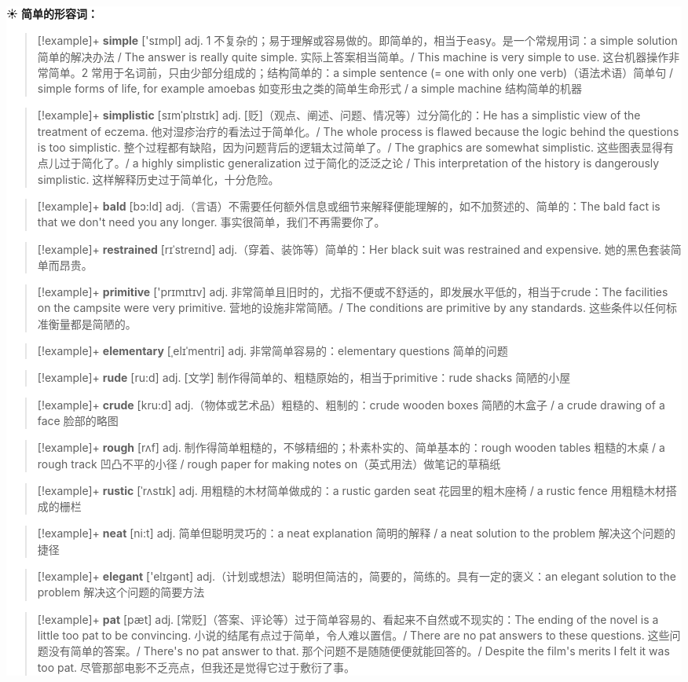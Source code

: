☀ <span class="category">**简单的形容词：**</span>
>[!example]+ <span class="vocabulary">**simple**</span> ['sɪmpl] 
> <span class="definition">adj. 1 不复杂的；易于理解或容易做的。即简单的，相当于easy。是一个常规用词：</span>a simple solution 简单的解决办法 / The answer is really quite simple. 实际上答案相当简单。/ This machine is very simple to use. 这台机器操作非常简单。<span class="definition">2 常用于名词前，只由少部分组成的；结构简单的：</span>a simple sentence (= one with only one verb)（语法术语）简单句 / simple forms of life, for example amoebas 如变形虫之类的简单生命形式 / a simple machine 结构简单的机器
           
>[!example]+ <span class="vocabulary">**simplistic**</span> [sɪmˈplɪstɪk]
> <span class="definition">adj. [贬]（观点、阐述、问题、情况等）过分简化的：</span>He has a simplistic view of the treatment of eczema. 他对湿疹治疗的看法过于简单化。/ The whole process is flawed because the logic behind the questions is too simplistic. 整个过程都有缺陷，因为问题背后的逻辑太过简单了。/ The graphics are somewhat simplistic. 这些图表显得有点儿过于简化了。/ a highly simplistic generalization 过于简化的泛泛之论 / This interpretation of the history is dangerously simplistic. 这样解释历史过于简单化，十分危险。
           
>[!example]+ <span class="vocabulary">**bald**</span> [bɔ:ld]
> <span class="definition">adj.（言语）不需要任何额外信息或细节来解释便能理解的，如不加赘述的、简单的：</span>The bald fact is that we don't need you any longer. 事实很简单，我们不再需要你了。

>[!example]+ <span class="vocabulary">**restrained**</span> [rɪˈstreɪnd]
> <span class="definition">adj.（穿着、装饰等）简单的：</span>Her black suit was restrained and expensive. 她的黑色套装简单而昂贵。

>[!example]+ <span class="vocabulary">**primitive**</span> ['prɪmɪtɪv] 
> <span class="definition">adj. 非常简单且旧时的，尤指不便或不舒适的，即发展水平低的，相当于crude：</span>The facilities on the campsite were very primitive. 营地的设施非常简陋。/ The conditions are primitive by any standards. 这些条件以任何标准衡量都是简陋的。
           
>[!example]+ <span class="vocabulary">**elementary**</span> [ˌelɪˈmentri]
> <span class="definition">adj. 非常简单容易的：</span>elementary questions 简单的问题

>[!example]+ <span class="vocabulary">**rude**</span> [ru:d] 
> <span class="definition">adj. [文学] 制作得简单的、粗糙原始的，相当于primitive：</span>rude shacks 简陋的小屋
          
>[!example]+ <span class="vocabulary">**crude**</span> [kru:d]
> <span class="definition">adj.（物体或艺术品）粗糙的、粗制的：</span>crude wooden boxes 简陋的木盒子 / a crude drawing of a face 脸部的略图

>[!example]+ <span class="vocabulary">**rough**</span> [rʌf] 
> <span class="definition">adj. 制作得简单粗糙的，不够精细的；朴素朴实的、简单基本的：</span>rough wooden tables 粗糙的木桌 / a rough track 凹凸不平的小径 / rough paper for making notes on（英式用法）做笔记的草稿纸
           
>[!example]+ <span class="vocabulary">**rustic**</span> [ˈrʌstɪk]
> <span class="definition">adj. 用粗糙的木材简单做成的：</span>a rustic garden seat 花园里的粗木座椅 / a rustic fence 用粗糙木材搭成的栅栏

>[!example]+ <span class="vocabulary">**neat**</span> [ni:t] 
> <span class="definition">adj. 简单但聪明灵巧的：</span>a neat explanation 简明的解释 / a neat solution to the problem 解决这个问题的捷径

>[!example]+ <span class="vocabulary">**elegant**</span> ['elɪgənt] 
> <span class="definition">adj.（计划或想法）聪明但简洁的，简要的，简练的。具有一定的褒义：</span>an elegant solution to the problem 解决这个问题的简要方法
           
>[!example]+ <span class="vocabulary">**pat**</span> [pæt]
> <span class="definition">adj. [常贬]（答案、评论等）过于简单容易的、看起来不自然或不现实的：</span>The ending of the novel is a little too pat to be convincing. 小说的结尾有点过于简单，令人难以置信。/ There are no pat answers to these questions. 这些问题没有简单的答案。/ There's no pat answer to that. 那个问题不是随随便便就能回答的。/ Despite the film's merits I felt it was too pat. 尽管那部电影不乏亮点，但我还是觉得它过于敷衍了事。
           